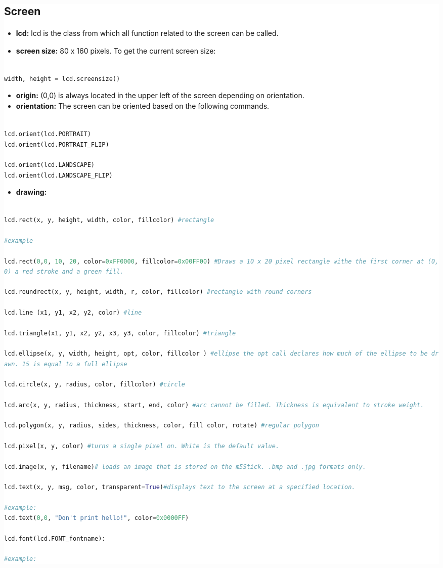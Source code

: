 
 ## Screen

- **lcd:** lcd is the class from which all function related to the screen can be called. 

- **screen size:**  80 x 160 pixels. To get the current screen size:

```python

width, height = lcd.screensize()

```

- **origin:** (0,0) is always located in the upper left of the screen depending on orientation.
 - **orientation:** The screen can be oriented based on the following commands.

 ```python

 lcd.orient(lcd.PORTRAIT)
 lcd.orient(lcd.PORTRAIT_FLIP)

 lcd.orient(lcd.LANDSCAPE)
 lcd.orient(lcd.LANDSCAPE_FLIP)

 ```

 - **drawing:** 

 ```python

lcd.rect(x, y, height, width, color, fillcolor) #rectangle 

#example 

lcd.rect(0,0, 10, 20, color=0xFF0000, fillcolor=0x00FF00) #Draws a 10 x 20 pixel rectangle withe the first corner at (0,0) a red stroke and a green fill.

lcd.roundrect(x, y, height, width, r, color, fillcolor) #rectangle with round corners

lcd.line (x1, y1, x2, y2, color) #line

lcd.triangle(x1, y1, x2, y2, x3, y3, color, fillcolor) #triangle

lcd.ellipse(x, y, width, height, opt, color, fillcolor ) #ellipse the opt call declares how much of the ellipse to be drawn. 15 is equal to a full ellipse

lcd.circle(x, y, radius, color, fillcolor) #circle 

lcd.arc(x, y, radius, thickness, start, end, color) #arc cannot be filled. Thickness is equivalent to stroke weight.

lcd.polygon(x, y, radius, sides, thickness, color, fill color, rotate) #regular polygon

lcd.pixel(x, y, color) #turns a single pixel on. White is the default value. 

lcd.image(x, y, filename)# loads an image that is stored on the m5Stick. .bmp and .jpg formats only.

lcd.text(x, y, msg, color, transparent=True)#displays text to the screen at a specified location.

#example:
lcd.text(0,0, "Don't print hello!", color=0x0000FF) 

lcd.font(lcd.FONT_fontname):

#example:

 ```